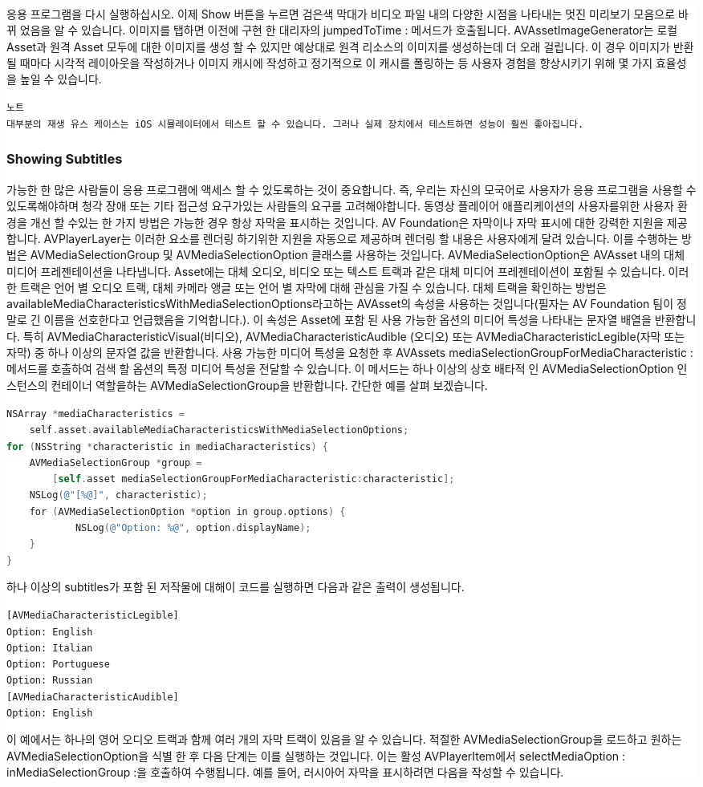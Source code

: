 응용 프로그램을 다시 실행하십시오. 이제 Show 버튼을 누르면 검은색 막대가 비디오 파일 내의 다양한 시점을 나타내는 멋진 미리보기 모음으로 바뀌 었음을 알 수 있습니다. 이미지를 탭하면 이전에 구현 한 대리자의 jumpedToTime : 메서드가 호출됩니다. AVAssetImageGenerator는 로컬 Asset과 원격 Asset 모두에 대한 이미지를 생성 할 수 있지만 예상대로 원격 리소스의 이미지를 생성하는데 더 오래 걸립니다. 이 경우 이미지가 반환 될 때마다 시각적 레이아웃을 작성하거나 이미지 캐시에 작성하고 정기적으로 이 캐시를 폴링하는 등 사용자 경험을 향상시키기 위해 몇 가지 효율성을 높일 수 있습니다.

```
노트
대부분의 재생 유스 케이스는 iOS 시뮬레이터에서 테스트 할 수 있습니다. 그러나 실제 장치에서 테스트하면 성능이 훨씬 좋아집니다.
```

### Showing Subtitles
가능한 한 많은 사람들이 응용 프로그램에 액세스 할 수 있도록하는 것이 중요합니다. 즉, 우리는 자신의 모국어로 사용자가 응용 프로그램을 사용할 수 있도록해야하며 청각 장애 또는 기타 접근성 요구가있는 사람들의 요구를 고려해야합니다. 동영상 플레이어 애플리케이션의 사용자를위한 사용자 환경을 개선 할 수있는 한 가지 방법은 가능한 경우 항상 자막을 표시하는 것입니다. AV Foundation은 자막이나 자막 표시에 대한 강력한 지원을 제공합니다. AVPlayerLayer는 이러한 요소를 렌더링 하기위한 지원을 자동으로 제공하며 렌더링 할 내용은 사용자에게 달려 있습니다. 이를 수행하는 방법은 AVMediaSelectionGroup 및 AVMediaSelectionOption 클래스를 사용하는 것입니다.
AVMediaSelectionOption은 AVAsset 내의 대체 미디어 프레젠테이션을 나타냅니다. Asset에는 대체 오디오, 비디오 또는 텍스트 트랙과 같은 대체 미디어 프레젠테이션이 포함될 수 있습니다. 이러한 트랙은 언어 별 오디오 트랙, 대체 카메라 앵글 또는 언어 별 자막에 대해 관심을 가질 수 있습니다. 대체 트랙을 확인하는 방법은 availableMediaCharacteristicsWithMediaSelectionOptions라고하는 AVAsset의 속성을 사용하는 것입니다(필자는 AV Foundation 팀이 정말로 긴 이름을 선호한다고 언급했음을 기억합니다.). 이 속성은 Asset에 포함 된 사용 가능한 옵션의 미디어 특성을 나타내는 문자열 배열을 반환합니다. 특히 AVMediaCharacteristicVisual(비디오), AVMediaCharacteristicAudible (오디오) 또는 AVMediaCharacteristicLegible(자막 또는 자막) 중 하나 이상의 문자열 값을 반환합니다.
사용 가능한 미디어 특성을 요청한 후 AVAssets mediaSelectionGroupForMediaCharacteristic : 메서드를 호출하여 검색 할 옵션의 특정 미디어 특성을 전달할 수 있습니다. 이 메서드는 하나 이상의 상호 배타적 인 AVMediaSelectionOption 인스턴스의 컨테이너 역할을하는 AVMediaSelectionGroup을 반환합니다. 간단한 예를 살펴 보겠습니다.

```objectivec
NSArray *mediaCharacteristics =
    self.asset.availableMediaCharacteristicsWithMediaSelectionOptions;
for (NSString *characteristic in mediaCharacteristics) {
    AVMediaSelectionGroup *group =
        [self.asset mediaSelectionGroupForMediaCharacteristic:characteristic];
    NSLog(@"[%@]", characteristic);
    for (AVMediaSelectionOption *option in group.options) {
            NSLog(@"Option: %@", option.displayName);
    }
}
```

하나 이상의 subtitles가 포함 된 저작물에 대해이 코드를 실행하면 다음과 같은 출력이 생성됩니다.

```
[AVMediaCharacteristicLegible]
Option: English
Option: Italian
Option: Portuguese
Option: Russian
[AVMediaCharacteristicAudible]
Option: English
```

이 예에서는 하나의 영어 오디오 트랙과 함께 여러 개의 자막 트랙이 있음을 알 수 있습니다.
적절한 AVMediaSelectionGroup을 로드하고 원하는 AVMediaSelectionOption을 식별 한 후 다음 단계는 이를 실행하는 것입니다. 이는 활성 AVPlayerItem에서 selectMediaOption : inMediaSelectionGroup :을 호출하여 수행됩니다. 예를 들어, 러시아어 자막을 표시하려면 다음을 작성할 수 있습니다.
